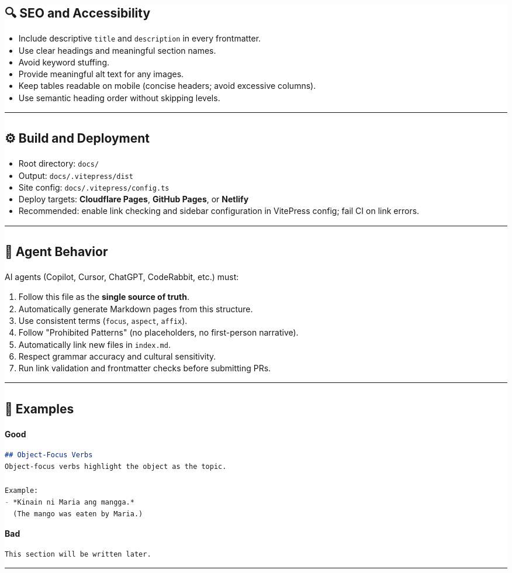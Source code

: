 ## 🔍 SEO and Accessibility

- Include descriptive `title` and `description` in every frontmatter.
- Use clear headings and meaningful section names.
- Avoid keyword stuffing.
- Provide meaningful alt text for any images.
- Keep tables readable on mobile (concise headers; avoid excessive columns).
- Use semantic heading order without skipping levels.

---

## ⚙️ Build and Deployment

- Root directory: `docs/`
- Output: `docs/.vitepress/dist`
- Site config: `docs/.vitepress/config.ts`
- Deploy targets: **Cloudflare Pages**, **GitHub Pages**, or **Netlify**
- Recommended: enable link checking and sidebar configuration in VitePress config; fail CI on link errors.

---

## 🤖 Agent Behavior

AI agents (Copilot, Cursor, ChatGPT, CodeRabbit, etc.) must:

1. Follow this file as the **single source of truth**.
2. Automatically generate Markdown pages from this structure.
3. Use consistent terms (`focus`, `aspect`, `affix`).
4. Follow "Prohibited Patterns" (no placeholders, no first-person narrative).
5. Automatically link new files in `index.md`.
6. Respect grammar accuracy and cultural sensitivity.
7. Run link validation and frontmatter checks before submitting PRs.

---

## 🧠 Examples

**Good**

```md
## Object-Focus Verbs
Object-focus verbs highlight the object as the topic.

Example:
- *Kinain ni Maria ang mangga.*  
  (The mango was eaten by Maria.)
```

**Bad**

```md
This section will be written later.
```

---